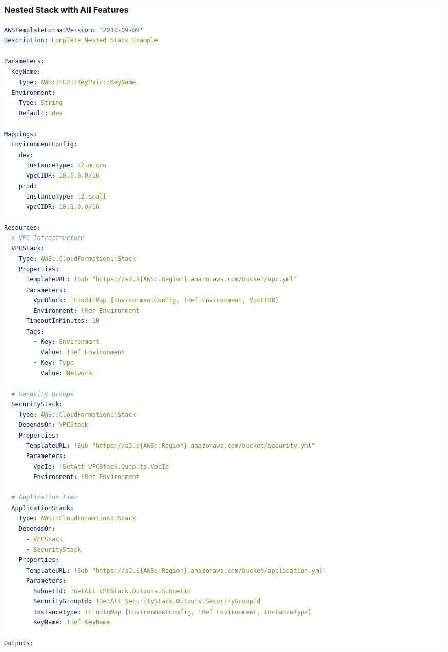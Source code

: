 ### Nested Stack with All Features

```yaml
AWSTemplateFormatVersion: '2010-09-09'
Description: Complete Nested Stack Example

Parameters:
  KeyName:
    Type: AWS::EC2::KeyPair::KeyName
  Environment:
    Type: String
    Default: dev

Mappings:
  EnvironmentConfig:
    dev:
      InstanceType: t2.micro
      VpcCIDR: 10.0.0.0/16
    prod:
      InstanceType: t2.small
      VpcCIDR: 10.1.0.0/16

Resources:
  # VPC Infrastructure
  VPCStack:
    Type: AWS::CloudFormation::Stack
    Properties:
      TemplateURL: !Sub "https://s3.${AWS::Region}.amazonaws.com/bucket/vpc.yml"
      Parameters:
        VpcBlock: !FindInMap [EnvironmentConfig, !Ref Environment, VpcCIDR]
        Environment: !Ref Environment
      TimeoutInMinutes: 10
      Tags:
        - Key: Environment
          Value: !Ref Environment
        - Key: Type
          Value: Network

  # Security Groups
  SecurityStack:
    Type: AWS::CloudFormation::Stack
    DependsOn: VPCStack
    Properties:
      TemplateURL: !Sub "https://s3.${AWS::Region}.amazonaws.com/bucket/security.yml"
      Parameters:
        VpcId: !GetAtt VPCStack.Outputs.VpcId
        Environment: !Ref Environment

  # Application Tier
  ApplicationStack:
    Type: AWS::CloudFormation::Stack
    DependsOn:
      - VPCStack
      - SecurityStack
    Properties:
      TemplateURL: !Sub "https://s3.${AWS::Region}.amazonaws.com/bucket/application.yml"
      Parameters:
        SubnetId: !GetAtt VPCStack.Outputs.SubnetId
        SecurityGroupId: !GetAtt SecurityStack.Outputs.SecurityGroupId
        InstanceType: !FindInMap [EnvironmentConfig, !Ref Environment, InstanceType]
        KeyName: !Ref KeyName

Outputs:
```